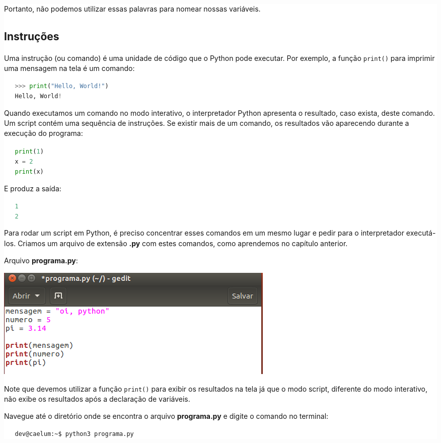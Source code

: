 Portanto, não podemos utilizar essas palavras para nomear nossas variáveis.

## Instruções

Uma instrução (ou comando) é uma unidade de código que o Python pode executar. Por exemplo, a função `print()` para imprimir uma mensagem na tela é um comando:

 ```python
	>>> print("Hello, World!")
	Hello, World!
 ```

  

Quando executamos um comando no modo interativo, o interpretador Python apresenta o resultado, caso exista, deste comando. Um script contém uma sequência de instruções. Se existir mais de um comando, os resultados vão aparecendo durante a execução do programa:

 ```python
	print(1)
	x = 2
	print(x)
 ```

E produz a saída:

 ```python
	1
	2
 ```

   

Para rodar um script em Python, é preciso concentrar esses comandos em um mesmo lugar e pedir para o interpretador executá-los. Criamos um arquivo de extensão **.py** com estes comandos, como aprendemos no capítulo anterior.

Arquivo **programa.py**:

![{w=45%}](assets/images/cap3/programapy.png)

Note que devemos utilizar a função `print()` para exibir os resultados na tela já que o modo script, diferente do modo interativo, não exibe os resultados após a declaração de variáveis.

Navegue até o diretório onde se encontra o arquivo **programa.py** e digite o comando no terminal:

 ```bash
	dev@caelum:~$ python3 programa.py
 ```
